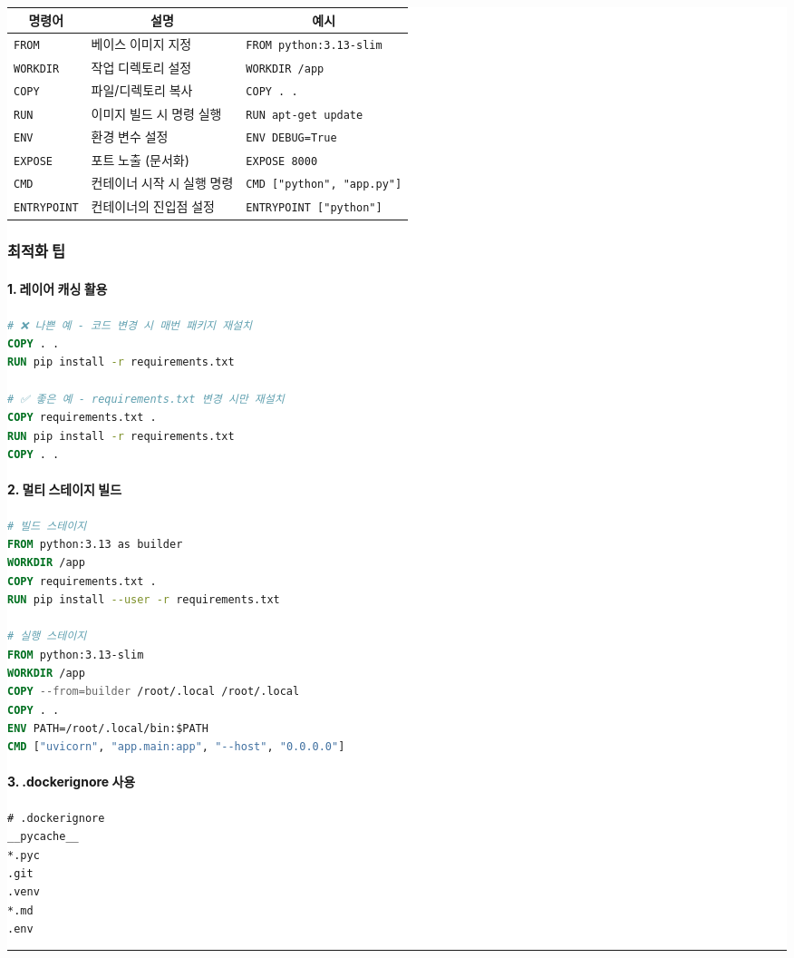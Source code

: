 | 명령어 | 설명 | 예시 |
|--------|------|------|
| `FROM` | 베이스 이미지 지정 | `FROM python:3.13-slim` |
| `WORKDIR` | 작업 디렉토리 설정 | `WORKDIR /app` |
| `COPY` | 파일/디렉토리 복사 | `COPY . .` |
| `RUN` | 이미지 빌드 시 명령 실행 | `RUN apt-get update` |
| `ENV` | 환경 변수 설정 | `ENV DEBUG=True` |
| `EXPOSE` | 포트 노출 (문서화) | `EXPOSE 8000` |
| `CMD` | 컨테이너 시작 시 실행 명령 | `CMD ["python", "app.py"]` |
| `ENTRYPOINT` | 컨테이너의 진입점 설정 | `ENTRYPOINT ["python"]` |

### 최적화 팁

#### 1. 레이어 캐싱 활용
```dockerfile
# ❌ 나쁜 예 - 코드 변경 시 매번 패키지 재설치
COPY . .
RUN pip install -r requirements.txt

# ✅ 좋은 예 - requirements.txt 변경 시만 재설치
COPY requirements.txt .
RUN pip install -r requirements.txt
COPY . .
```

#### 2. 멀티 스테이지 빌드
```dockerfile
# 빌드 스테이지
FROM python:3.13 as builder
WORKDIR /app
COPY requirements.txt .
RUN pip install --user -r requirements.txt

# 실행 스테이지
FROM python:3.13-slim
WORKDIR /app
COPY --from=builder /root/.local /root/.local
COPY . .
ENV PATH=/root/.local/bin:$PATH
CMD ["uvicorn", "app.main:app", "--host", "0.0.0.0"]
```

#### 3. .dockerignore 사용
```
# .dockerignore
__pycache__
*.pyc
.git
.venv
*.md
.env
```

---